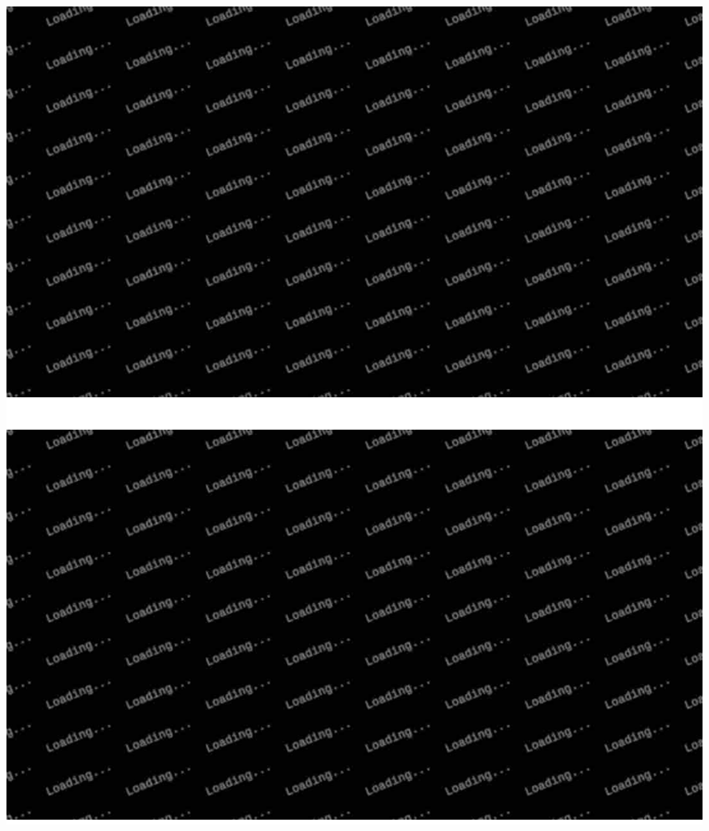  <img width="100%" height="100%" class="lazyload" src="./../images/loading.jpg"
 data-src="./../images/SC36/bd-16615-1090px.jpg"
 data-srcset="./../images/SC36/bd-16615-512px.jpg 512w,
 ./../images/SC36/bd-16615-768px.jpg 768w,
 ./../images/SC36/bd-16615-1090px.jpg 1090w"
 sizes="(min-width: 1218px) 1090px,
 (min-width: 768px) 87vw,
 89vw" />
</div>

<br>

<div id="container1" class="twentytwenty-container">
 <img width="100%" height="100%" class="lazyload" src="./../images/loading.jpg"
 data-src="./../images/SC36/tv-16830-1090px.jpg"